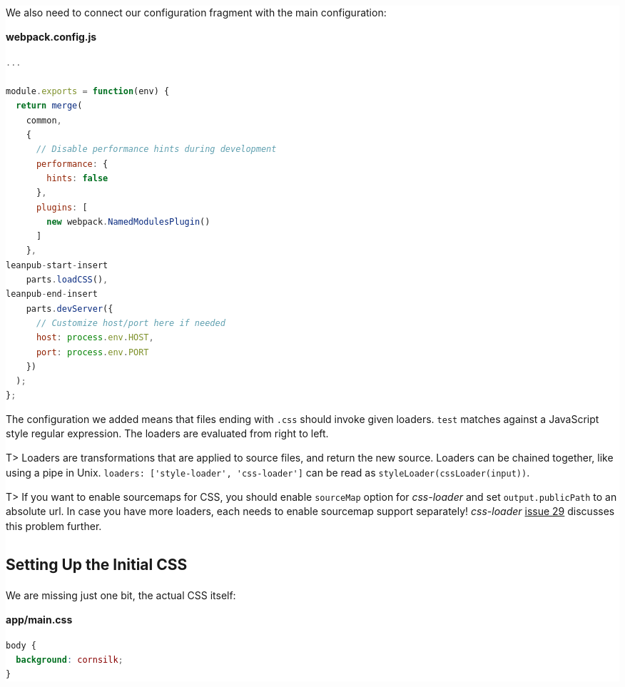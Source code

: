 We also need to connect our configuration fragment with the main configuration:

**webpack.config.js**

```javascript
...

module.exports = function(env) {
  return merge(
    common,
    {
      // Disable performance hints during development
      performance: {
        hints: false
      },
      plugins: [
        new webpack.NamedModulesPlugin()
      ]
    },
leanpub-start-insert
    parts.loadCSS(),
leanpub-end-insert
    parts.devServer({
      // Customize host/port here if needed
      host: process.env.HOST,
      port: process.env.PORT
    })
  );
};
```

The configuration we added means that files ending with `.css` should invoke given loaders. `test` matches against a JavaScript style regular expression. The loaders are evaluated from right to left.

T> Loaders are transformations that are applied to source files, and return the new source. Loaders can be chained together, like using a pipe in Unix. `loaders: ['style-loader', 'css-loader']` can be read as `styleLoader(cssLoader(input))`.

T> If you want to enable sourcemaps for CSS, you should enable `sourceMap` option for *css-loader* and set `output.publicPath` to an absolute url. In case you have more loaders, each needs to enable sourcemap support separately! *css-loader* [issue 29](https://github.com/webpack/css-loader/issues/29) discusses this problem further.

## Setting Up the Initial CSS

We are missing just one bit, the actual CSS itself:

**app/main.css**

```css
body {
  background: cornsilk;
}
```

